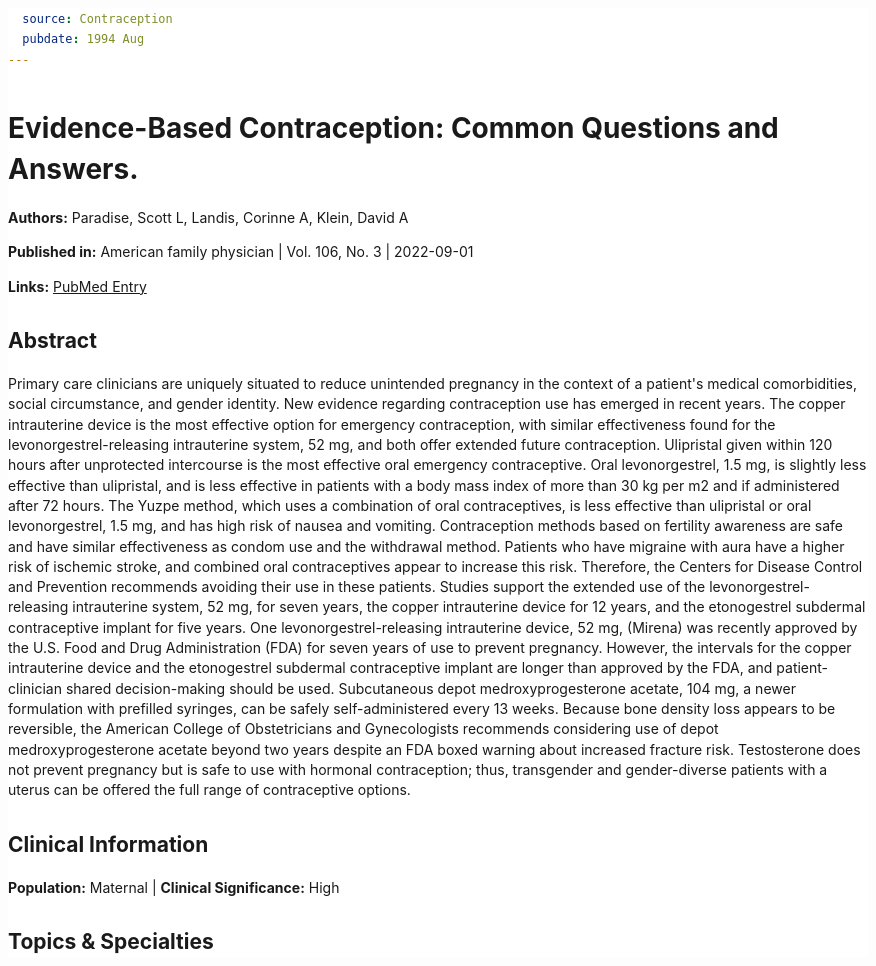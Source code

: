 ```yaml
  source: Contraception
  pubdate: 1994 Aug
---
```


# Evidence-Based Contraception: Common Questions and Answers.

**Authors:** Paradise, Scott L, Landis, Corinne A, Klein, David A

**Published in:** American family physician | Vol. 106, No. 3 | 2022-09-01

**Links:** [PubMed Entry](https://pubmed.ncbi.nlm.nih.gov/36126006/)

## Abstract

Primary care clinicians are uniquely situated to reduce unintended pregnancy in the context of a patient's medical comorbidities, social circumstance, and gender identity. New evidence regarding contraception use has emerged in recent years. The copper intrauterine device is the most effective option for emergency contraception, with similar effectiveness found for the levonorgestrel-releasing intrauterine system, 52 mg, and both offer extended future contraception. Ulipristal given within 120 hours after unprotected intercourse is the most effective oral emergency contraceptive. Oral levonorgestrel, 1.5 mg, is slightly less effective than ulipristal, and is less effective in patients with a body mass index of more than 30 kg per m2 and if administered after 72 hours. The Yuzpe method, which uses a combination of oral contraceptives, is less effective than ulipristal or oral levonorgestrel, 1.5 mg, and has high risk of nausea and vomiting. Contraception methods based on fertility awareness are safe and have similar effectiveness as condom use and the withdrawal method. Patients who have migraine with aura have a higher risk of ischemic stroke, and combined oral contraceptives appear to increase this risk. Therefore, the Centers for Disease Control and Prevention recommends avoiding their use in these patients. Studies support the extended use of the levonorgestrel-releasing intrauterine system, 52 mg, for seven years, the copper intrauterine device for 12 years, and the etonogestrel subdermal contraceptive implant for five years. One levonorgestrel-releasing intrauterine device, 52 mg, (Mirena) was recently approved by the U.S. Food and Drug Administration (FDA) for seven years of use to prevent pregnancy. However, the intervals for the copper intrauterine device and the etonogestrel subdermal contraceptive implant are longer than approved by the FDA, and patient-clinician shared decision-making should be used. Subcutaneous depot medroxyprogesterone acetate, 104 mg, a newer formulation with prefilled syringes, can be safely self-administered every 13 weeks. Because bone density loss appears to be reversible, the American College of Obstetricians and Gynecologists recommends considering use of depot medroxyprogesterone acetate beyond two years despite an FDA boxed warning about increased fracture risk. Testosterone does not prevent pregnancy but is safe to use with hormonal contraception; thus, transgender and gender-diverse patients with a uterus can be offered the full range of contraceptive options.

## Clinical Information

**Population:** Maternal | **Clinical Significance:** High

## Topics & Specialties
